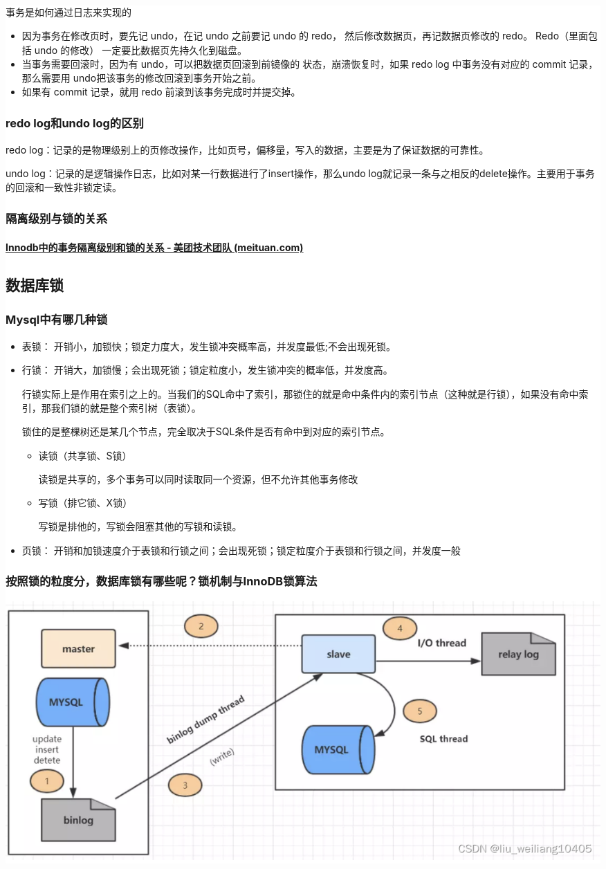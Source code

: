 事务是如何通过日志来实现的

- 因为事务在修改页时，要先记 undo，在记 undo 之前要记 undo 的 redo， 然后修改数据页，再记数据页修改的 redo。 Redo（里面包括 undo 的修改） 一定要比数据页先持久化到磁盘。
- 当事务需要回滚时，因为有 undo，可以把数据页回滚到前镜像的 状态，崩溃恢复时，如果 redo log 中事务没有对应的 commit 记录，那么需要用 undo把该事务的修改回滚到事务开始之前。
- 如果有 commit 记录，就用 redo 前滚到该事务完成时并提交掉。

### redo log和undo log的区别

 redo log：记录的是物理级别上的页修改操作，比如页号，偏移量，写入的数据，主要是为了保证数据的可靠性。

undo log：记录的是逻辑操作日志，比如对某一行数据进行了insert操作，那么undo log就记录一条与之相反的delete操作。主要用于事务的回滚和一致性非锁定读。





### 隔离级别与锁的关系

#### [Innodb中的事务隔离级别和锁的关系 - 美团技术团队 (meituan.com)](https://tech.meituan.com/2014/08/20/innodb-lock.html)

## 数据库锁

### Mysql中有哪几种锁

- 表锁： 开销小，加锁快；锁定力度大，发生锁冲突概率高，并发度最低;不会出现死锁。

- 行锁： 开销大，加锁慢；会出现死锁；锁定粒度小，发生锁冲突的概率低，并发度高。

  行锁实际上是作用在索引之上的。当我们的SQL命中了索引，那锁住的就是命中条件内的索引节点（这种就是行锁），如果没有命中索引，那我们锁的就是整个索引树（表锁）。

  锁住的是整棵树还是某几个节点，完全取决于SQL条件是否有命中到对应的索引节点。

  - 读锁（共享锁、S锁）

    读锁是共享的，多个事务可以同时读取同一个资源，但不允许其他事务修改

  - 写锁（排它锁、X锁）

    写锁是排他的，写锁会阻塞其他的写锁和读锁。

- 页锁： 开销和加锁速度介于表锁和行锁之间；会出现死锁；锁定粒度介于表锁和行锁之间，并发度一般

### 按照锁的粒度分，数据库锁有哪些呢？锁机制与InnoDB锁算法

 ![](./MySQL-面试题/lock.png)

